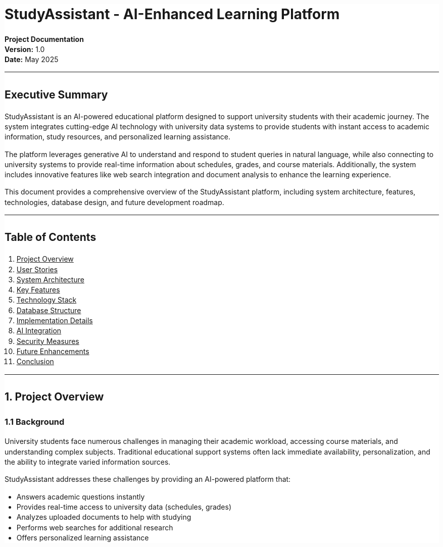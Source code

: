 # StudyAssistant - AI-Enhanced Learning Platform

**Project Documentation**  
**Version:** 1.0  
**Date:** May 2025

---

## Executive Summary

StudyAssistant is an AI-powered educational platform designed to support university students with their academic journey. The system integrates cutting-edge AI technology with university data systems to provide students with instant access to academic information, study resources, and personalized learning assistance.

The platform leverages generative AI to understand and respond to student queries in natural language, while also connecting to university systems to provide real-time information about schedules, grades, and course materials. Additionally, the system includes innovative features like web search integration and document analysis to enhance the learning experience.

This document provides a comprehensive overview of the StudyAssistant platform, including system architecture, features, technologies, database design, and future development roadmap.

---

## Table of Contents

1. [Project Overview](#1-project-overview)
2. [User Stories](#2-user-stories)
3. [System Architecture](#3-system-architecture)
4. [Key Features](#4-key-features)
5. [Technology Stack](#5-technology-stack)
6. [Database Structure](#6-database-structure)
7. [Implementation Details](#7-implementation-details)
8. [AI Integration](#8-ai-integration)
9. [Security Measures](#9-security-measures)
10. [Future Enhancements](#10-future-enhancements)
11. [Conclusion](#11-conclusion)

---

## 1. Project Overview

### 1.1 Background

University students face numerous challenges in managing their academic workload, accessing course materials, and understanding complex subjects. Traditional educational support systems often lack immediate availability, personalization, and the ability to integrate varied information sources.

StudyAssistant addresses these challenges by providing an AI-powered platform that:

- Answers academic questions instantly
- Provides real-time access to university data (schedules, grades)
- Analyzes uploaded documents to help with studying
- Performs web searches for additional research
- Offers personalized learning assistance
